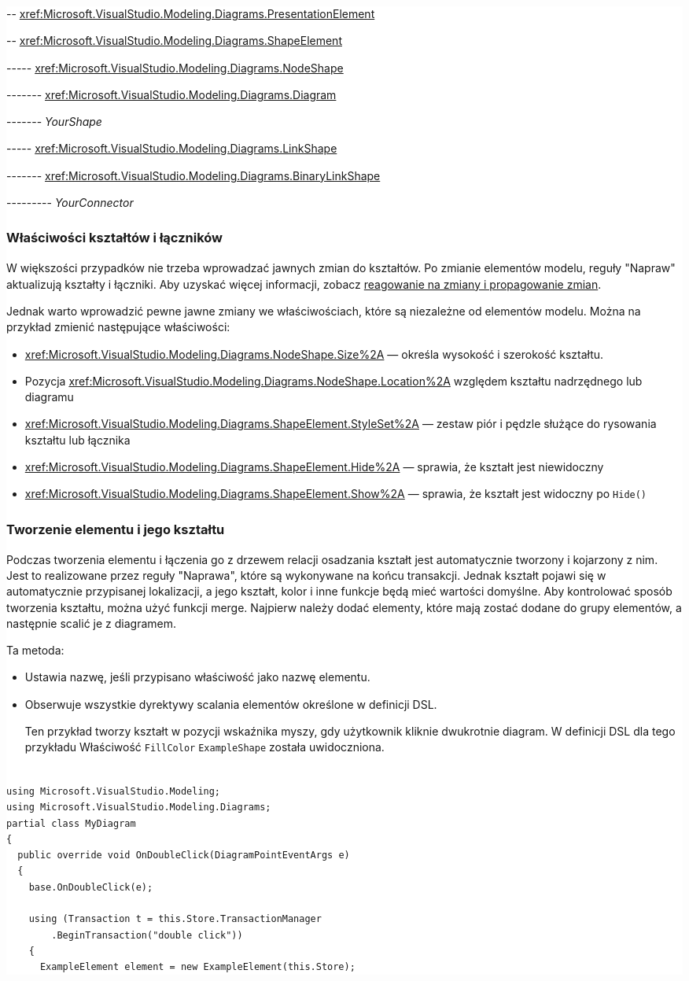 -- <xref:Microsoft.VisualStudio.Modeling.Diagrams.PresentationElement>

 -- <xref:Microsoft.VisualStudio.Modeling.Diagrams.ShapeElement>

 ----- <xref:Microsoft.VisualStudio.Modeling.Diagrams.NodeShape>

 ------- <xref:Microsoft.VisualStudio.Modeling.Diagrams.Diagram>

 ------- *YourShape*

 ----- <xref:Microsoft.VisualStudio.Modeling.Diagrams.LinkShape>

 ------- <xref:Microsoft.VisualStudio.Modeling.Diagrams.BinaryLinkShape>

 --------- *YourConnector*

### <a name="shapeProperties"></a>Właściwości kształtów i łączników
 W większości przypadków nie trzeba wprowadzać jawnych zmian do kształtów. Po zmianie elementów modelu, reguły "Napraw" aktualizują kształty i łączniki. Aby uzyskać więcej informacji, zobacz [reagowanie na zmiany i propagowanie zmian](../modeling/responding-to-and-propagating-changes.md).

 Jednak warto wprowadzić pewne jawne zmiany we właściwościach, które są niezależne od elementów modelu. Można na przykład zmienić następujące właściwości:

- <xref:Microsoft.VisualStudio.Modeling.Diagrams.NodeShape.Size%2A> — określa wysokość i szerokość kształtu.

- Pozycja <xref:Microsoft.VisualStudio.Modeling.Diagrams.NodeShape.Location%2A> względem kształtu nadrzędnego lub diagramu

- <xref:Microsoft.VisualStudio.Modeling.Diagrams.ShapeElement.StyleSet%2A> — zestaw piór i pędzle służące do rysowania kształtu lub łącznika

- <xref:Microsoft.VisualStudio.Modeling.Diagrams.ShapeElement.Hide%2A> — sprawia, że kształt jest niewidoczny

- <xref:Microsoft.VisualStudio.Modeling.Diagrams.ShapeElement.Show%2A> — sprawia, że kształt jest widoczny po `Hide()`

### <a name="merge"></a>Tworzenie elementu i jego kształtu
 Podczas tworzenia elementu i łączenia go z drzewem relacji osadzania kształt jest automatycznie tworzony i kojarzony z nim. Jest to realizowane przez reguły "Naprawa", które są wykonywane na końcu transakcji. Jednak kształt pojawi się w automatycznie przypisanej lokalizacji, a jego kształt, kolor i inne funkcje będą mieć wartości domyślne. Aby kontrolować sposób tworzenia kształtu, można użyć funkcji merge. Najpierw należy dodać elementy, które mają zostać dodane do grupy elementów, a następnie scalić je z diagramem.

 Ta metoda:

- Ustawia nazwę, jeśli przypisano właściwość jako nazwę elementu.

- Obserwuje wszystkie dyrektywy scalania elementów określone w definicji DSL.

  Ten przykład tworzy kształt w pozycji wskaźnika myszy, gdy użytkownik kliknie dwukrotnie diagram. W definicji DSL dla tego przykładu Właściwość `FillColor` `ExampleShape` została uwidoczniona.

```

using Microsoft.VisualStudio.Modeling;
using Microsoft.VisualStudio.Modeling.Diagrams;
partial class MyDiagram
{
  public override void OnDoubleClick(DiagramPointEventArgs e)
  {
    base.OnDoubleClick(e);

    using (Transaction t = this.Store.TransactionManager
        .BeginTransaction("double click"))
    {
      ExampleElement element = new ExampleElement(this.Store);
```